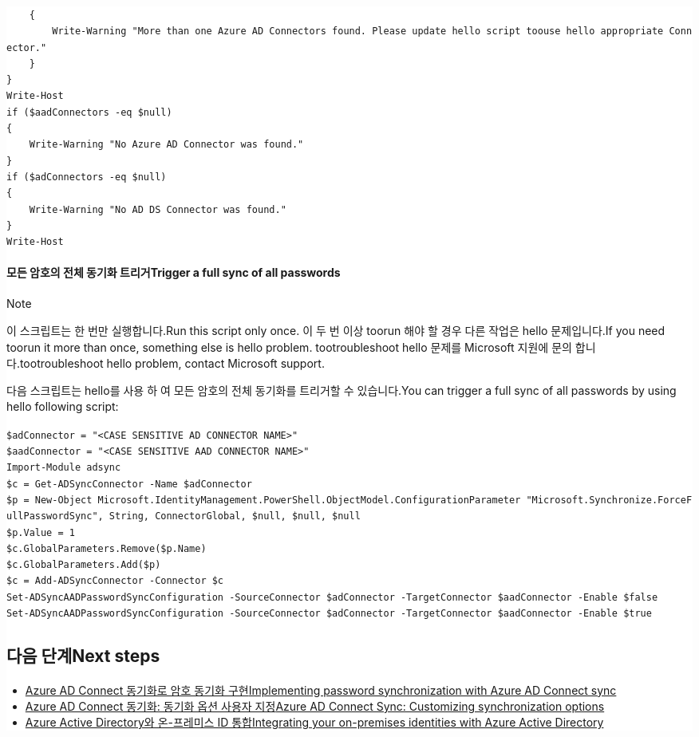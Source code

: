 ```
    {
        Write-Warning "More than one Azure AD Connectors found. Please update hello script toouse hello appropriate Connector."
    }
}
Write-Host
if ($aadConnectors -eq $null)
{
    Write-Warning "No Azure AD Connector was found."
}
if ($adConnectors -eq $null)
{
    Write-Warning "No AD DS Connector was found."
}
Write-Host
```

#### <a name="trigger-a-full-sync-of-all-passwords"></a><span data-ttu-id="04787-295">모든 암호의 전체 동기화 트리거</span><span class="sxs-lookup"><span data-stu-id="04787-295">Trigger a full sync of all passwords</span></span>
> [!NOTE]
> <span data-ttu-id="04787-296">이 스크립트는 한 번만 실행합니다.</span><span class="sxs-lookup"><span data-stu-id="04787-296">Run this script only once.</span></span> <span data-ttu-id="04787-297">이 두 번 이상 toorun 해야 할 경우 다른 작업은 hello 문제입니다.</span><span class="sxs-lookup"><span data-stu-id="04787-297">If you need toorun it more than once, something else is hello problem.</span></span> <span data-ttu-id="04787-298">tootroubleshoot hello 문제를 Microsoft 지원에 문의 합니다.</span><span class="sxs-lookup"><span data-stu-id="04787-298">tootroubleshoot hello problem, contact Microsoft support.</span></span>

<span data-ttu-id="04787-299">다음 스크립트는 hello를 사용 하 여 모든 암호의 전체 동기화를 트리거할 수 있습니다.</span><span class="sxs-lookup"><span data-stu-id="04787-299">You can trigger a full sync of all passwords by using hello following script:</span></span>

```
$adConnector = "<CASE SENSITIVE AD CONNECTOR NAME>"
$aadConnector = "<CASE SENSITIVE AAD CONNECTOR NAME>"
Import-Module adsync
$c = Get-ADSyncConnector -Name $adConnector
$p = New-Object Microsoft.IdentityManagement.PowerShell.ObjectModel.ConfigurationParameter "Microsoft.Synchronize.ForceFullPasswordSync", String, ConnectorGlobal, $null, $null, $null
$p.Value = 1
$c.GlobalParameters.Remove($p.Name)
$c.GlobalParameters.Add($p)
$c = Add-ADSyncConnector -Connector $c
Set-ADSyncAADPasswordSyncConfiguration -SourceConnector $adConnector -TargetConnector $aadConnector -Enable $false
Set-ADSyncAADPasswordSyncConfiguration -SourceConnector $adConnector -TargetConnector $aadConnector -Enable $true
```

## <a name="next-steps"></a><span data-ttu-id="04787-300">다음 단계</span><span class="sxs-lookup"><span data-stu-id="04787-300">Next steps</span></span>
* [<span data-ttu-id="04787-301">Azure AD Connect 동기화로 암호 동기화 구현</span><span class="sxs-lookup"><span data-stu-id="04787-301">Implementing password synchronization with Azure AD Connect sync</span></span>](active-directory-aadconnectsync-implement-password-synchronization.md)
* [<span data-ttu-id="04787-302">Azure AD Connect 동기화: 동기화 옵션 사용자 지정</span><span class="sxs-lookup"><span data-stu-id="04787-302">Azure AD Connect Sync: Customizing synchronization options</span></span>](active-directory-aadconnectsync-whatis.md)
* [<span data-ttu-id="04787-303">Azure Active Directory와 온-프레미스 ID 통합</span><span class="sxs-lookup"><span data-stu-id="04787-303">Integrating your on-premises identities with Azure Active Directory</span></span>](active-directory-aadconnect.md)
